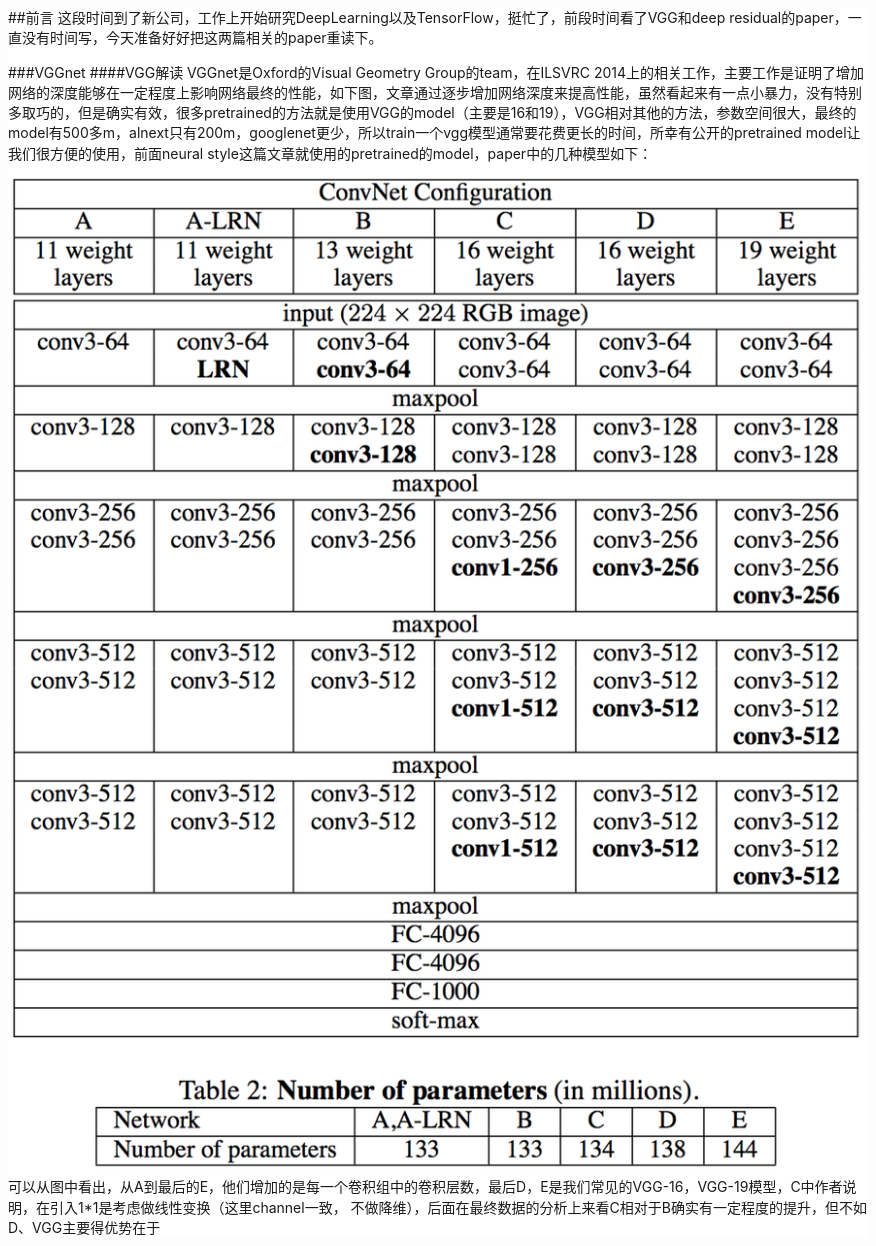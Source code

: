 ##前言
这段时间到了新公司，工作上开始研究DeepLearning以及TensorFlow，挺忙了，前段时间看了VGG和deep residual的paper，一直没有时间写，今天准备好好把这两篇相关的paper重读下。

###VGGnet
####VGG解读
VGGnet是Oxford的Visual Geometry Group的team，在ILSVRC 2014上的相关工作，主要工作是证明了增加网络的深度能够在一定程度上影响网络最终的性能，如下图，文章通过逐步增加网络深度来提高性能，虽然看起来有一点小暴力，没有特别多取巧的，但是确实有效，很多pretrained的方法就是使用VGG的model（主要是16和19），VGG相对其他的方法，参数空间很大，最终的model有500多m，alnext只有200m，googlenet更少，所以train一个vgg模型通常要花费更长的时间，所幸有公开的pretrained model让我们很方便的使用，前面neural style这篇文章就使用的pretrained的model，paper中的几种模型如下：

![](./images/vgg.png)
可以从图中看出，从A到最后的E，他们增加的是每一个卷积组中的卷积层数，最后D，E是我们常见的VGG-16，VGG-19模型，C中作者说明，在引入1\*1是考虑做线性变换（这里channel一致， 不做降维），后面在最终数据的分析上来看C相对于B确实有一定程度的提升，但不如D、VGG主要得优势在于
